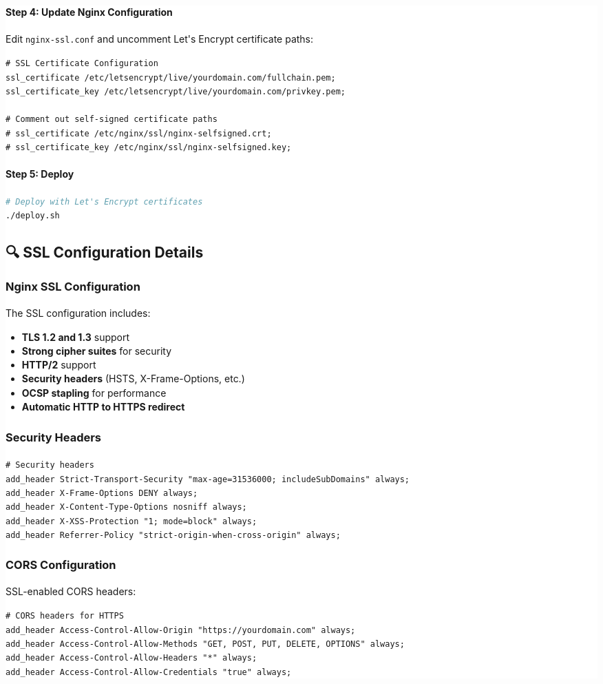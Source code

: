 #### Step 4: Update Nginx Configuration
Edit `nginx-ssl.conf` and uncomment Let's Encrypt certificate paths:
```nginx
# SSL Certificate Configuration
ssl_certificate /etc/letsencrypt/live/yourdomain.com/fullchain.pem;
ssl_certificate_key /etc/letsencrypt/live/yourdomain.com/privkey.pem;

# Comment out self-signed certificate paths
# ssl_certificate /etc/nginx/ssl/nginx-selfsigned.crt;
# ssl_certificate_key /etc/nginx/ssl/nginx-selfsigned.key;
```

#### Step 5: Deploy
```bash
# Deploy with Let's Encrypt certificates
./deploy.sh
```

## 🔍 SSL Configuration Details

### Nginx SSL Configuration

The SSL configuration includes:

- **TLS 1.2 and 1.3** support
- **Strong cipher suites** for security
- **HTTP/2** support
- **Security headers** (HSTS, X-Frame-Options, etc.)
- **OCSP stapling** for performance
- **Automatic HTTP to HTTPS redirect**

### Security Headers

```nginx
# Security headers
add_header Strict-Transport-Security "max-age=31536000; includeSubDomains" always;
add_header X-Frame-Options DENY always;
add_header X-Content-Type-Options nosniff always;
add_header X-XSS-Protection "1; mode=block" always;
add_header Referrer-Policy "strict-origin-when-cross-origin" always;
```

### CORS Configuration

SSL-enabled CORS headers:
```nginx
# CORS headers for HTTPS
add_header Access-Control-Allow-Origin "https://yourdomain.com" always;
add_header Access-Control-Allow-Methods "GET, POST, PUT, DELETE, OPTIONS" always;
add_header Access-Control-Allow-Headers "*" always;
add_header Access-Control-Allow-Credentials "true" always;
```
